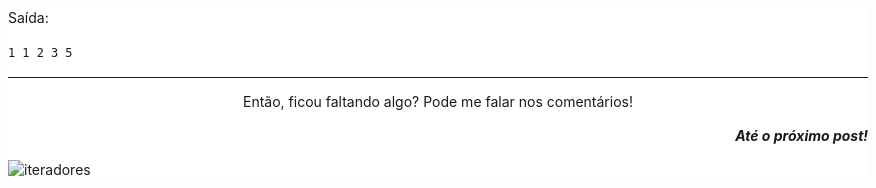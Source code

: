 <p>Saída:</p>

```
1 1 2 3 5
```


<hr />
<p style="text-align:center;">Então, ficou faltando algo? Pode me falar nos comentários!</p>
<p style="text-align:right;"><strong><em>Até o próximo post!</em></strong></p>
<p><img class=" size-full wp-image-2141 aligncenter" src="{{ site.baseurl }}/assets/iteradores.png" alt="iteradores"
    width="735" height="550" /></p>